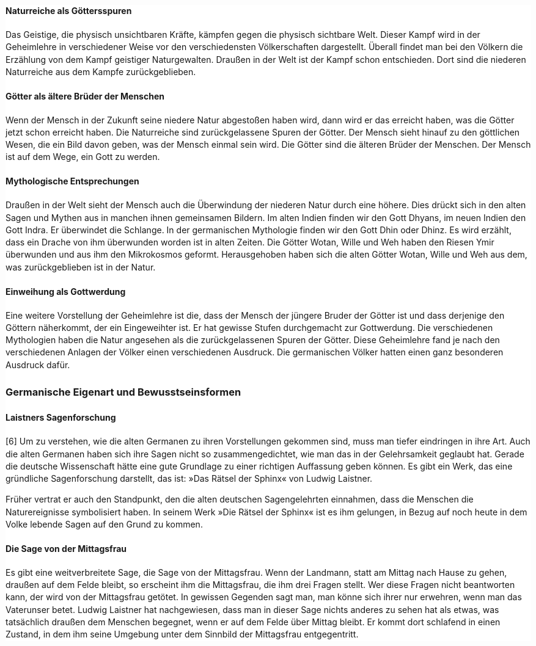#### Naturreiche als Göttersspuren

Das Geistige, die physisch unsichtbaren Kräfte, kämpfen gegen die physisch sichtbare Welt. Dieser Kampf wird in der Geheimlehre in verschiedener Weise vor den verschiedensten Völkerschaften dargestellt. Überall findet man bei den Völkern die Erzählung von dem Kampf geistiger Naturgewalten. Draußen in der Welt ist der Kampf schon entschieden. Dort sind die niederen Naturreiche aus dem Kampfe zurückgeblieben.

#### Götter als ältere Brüder der Menschen

Wenn der Mensch in der Zukunft seine niedere Natur abgestoßen haben wird, dann wird er das erreicht haben, was die Götter jetzt schon erreicht haben. Die Naturreiche sind zurückgelassene Spuren der Götter. Der Mensch sieht hinauf zu den göttlichen Wesen, die ein Bild davon geben, was der Mensch einmal sein wird. Die Götter sind die älteren Brüder der Menschen. Der Mensch ist auf dem Wege, ein Gott zu werden.

#### Mythologische Entsprechungen

Draußen in der Welt sieht der Mensch auch die Überwindung der niederen Natur durch eine höhere. Dies drückt sich in den alten Sagen und Mythen aus in manchen ihnen gemeinsamen Bildern. Im alten Indien finden wir den Gott Dhyans, im neuen Indien den Gott Indra. Er überwindet die Schlange. In der germanischen Mythologie finden wir den Gott Dhin oder Dhinz. Es wird erzählt, dass ein Drache von ihm überwunden worden ist in alten Zeiten. Die Götter Wotan, Wille und Weh haben den Riesen Ymir überwunden und aus ihm den Mikrokosmos geformt. Herausgehoben haben sich die alten Götter Wotan, Wille und Weh aus dem, was zurückgeblieben ist in der Natur.

#### Einweihung als Gottwerdung

Eine weitere Vorstellung der Geheimlehre ist die, dass der Mensch der jüngere Bruder der Götter ist und dass derjenige den Göttern näherkommt, der ein Eingeweihter ist. Er hat gewisse Stufen durchgemacht zur Gottwerdung. Die verschiedenen Mythologien haben die Natur angesehen als die zurückgelassenen Spuren der Götter. Diese Geheimlehre fand je nach den verschiedenen Anlagen der Völker einen verschiedenen Ausdruck. Die germanischen Völker hatten einen ganz besonderen Ausdruck dafür.

### Germanische Eigenart und Bewusstseinsformen

#### Laistners Sagenforschung

[6] Um zu verstehen, wie die alten Germanen zu ihren Vorstellungen gekommen sind, muss man tiefer eindringen in ihre Art. Auch die alten Germanen haben sich ihre Sagen nicht so zusammengedichtet, wie man das in der Gelehrsamkeit geglaubt hat. Gerade die deutsche Wissenschaft hätte eine gute Grundlage zu einer richtigen Auffassung geben können. Es gibt ein Werk, das eine gründliche Sagenforschung darstellt, das ist: »Das Rätsel der Sphinx« von Ludwig Laistner.

Früher vertrat er auch den Standpunkt, den die alten deutschen Sagengelehrten einnahmen, dass die Menschen die Naturereignisse symbolisiert haben. In seinem Werk »Die Rätsel der Sphinx« ist es ihm gelungen, in Bezug auf noch heute in dem Volke lebende Sagen auf den Grund zu kommen.

#### Die Sage von der Mittagsfrau

Es gibt eine weitverbreitete Sage, die Sage von der Mittagsfrau. Wenn der Landmann, statt am Mittag nach Hause zu gehen, draußen auf dem Felde bleibt, so erscheint ihm die Mittagsfrau, die ihm drei Fragen stellt. Wer diese Fragen nicht beantworten kann, der wird von der Mittagsfrau getötet. In gewissen Gegenden sagt man, man könne sich ihrer nur erwehren, wenn man das Vaterunser betet. Ludwig Laistner hat nachgewiesen, dass man in dieser Sage nichts anderes zu sehen hat als etwas, was tatsächlich draußen dem Menschen begegnet, wenn er auf dem Felde über Mittag bleibt. Er kommt dort schlafend in einen Zustand, in dem ihm seine Umgebung unter dem Sinnbild der Mittagsfrau entgegentritt.
